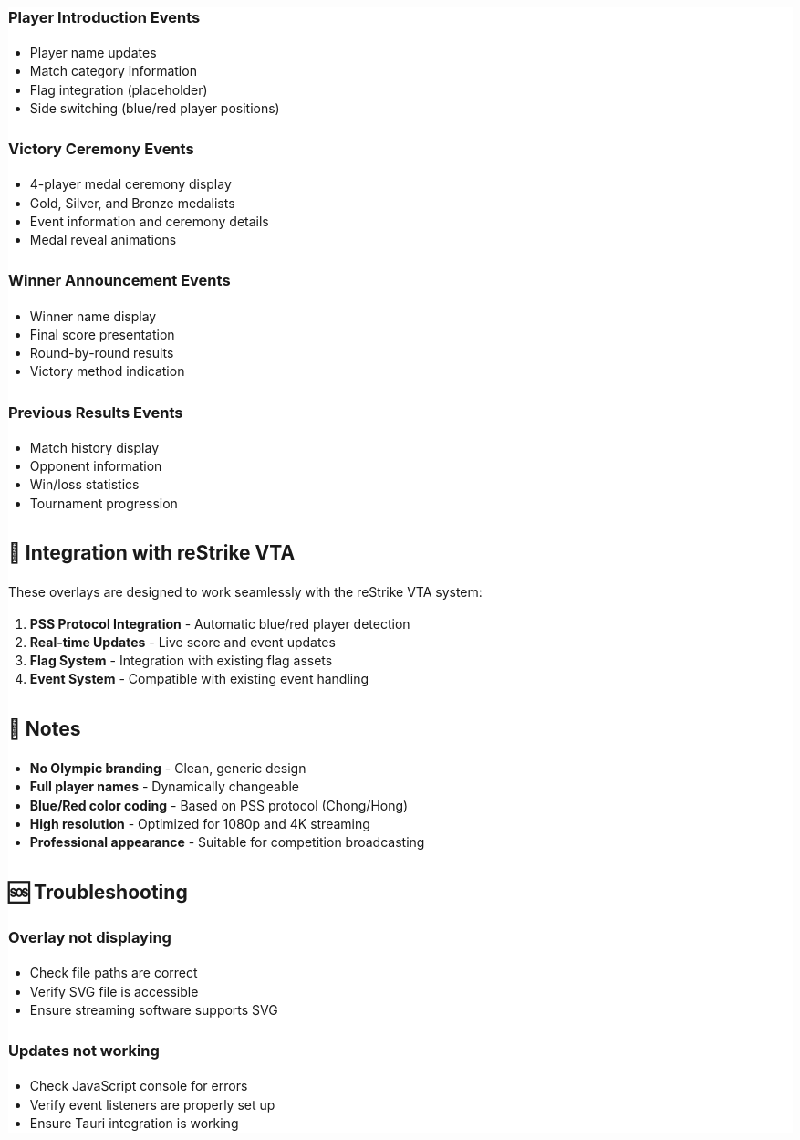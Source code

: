 ### Player Introduction Events
- Player name updates
- Match category information
- Flag integration (placeholder)
- Side switching (blue/red player positions)

### Victory Ceremony Events
- 4-player medal ceremony display
- Gold, Silver, and Bronze medalists
- Event information and ceremony details
- Medal reveal animations

### Winner Announcement Events
- Winner name display
- Final score presentation
- Round-by-round results
- Victory method indication

### Previous Results Events
- Match history display
- Opponent information
- Win/loss statistics
- Tournament progression

## 🔗 Integration with reStrike VTA

These overlays are designed to work seamlessly with the reStrike VTA system:

1. **PSS Protocol Integration** - Automatic blue/red player detection
2. **Real-time Updates** - Live score and event updates
3. **Flag System** - Integration with existing flag assets
4. **Event System** - Compatible with existing event handling

## 📝 Notes

- **No Olympic branding** - Clean, generic design
- **Full player names** - Dynamically changeable
- **Blue/Red color coding** - Based on PSS protocol (Chong/Hong)
- **High resolution** - Optimized for 1080p and 4K streaming
- **Professional appearance** - Suitable for competition broadcasting

## 🆘 Troubleshooting

### Overlay not displaying
- Check file paths are correct
- Verify SVG file is accessible
- Ensure streaming software supports SVG

### Updates not working
- Check JavaScript console for errors
- Verify event listeners are properly set up
- Ensure Tauri integration is working
